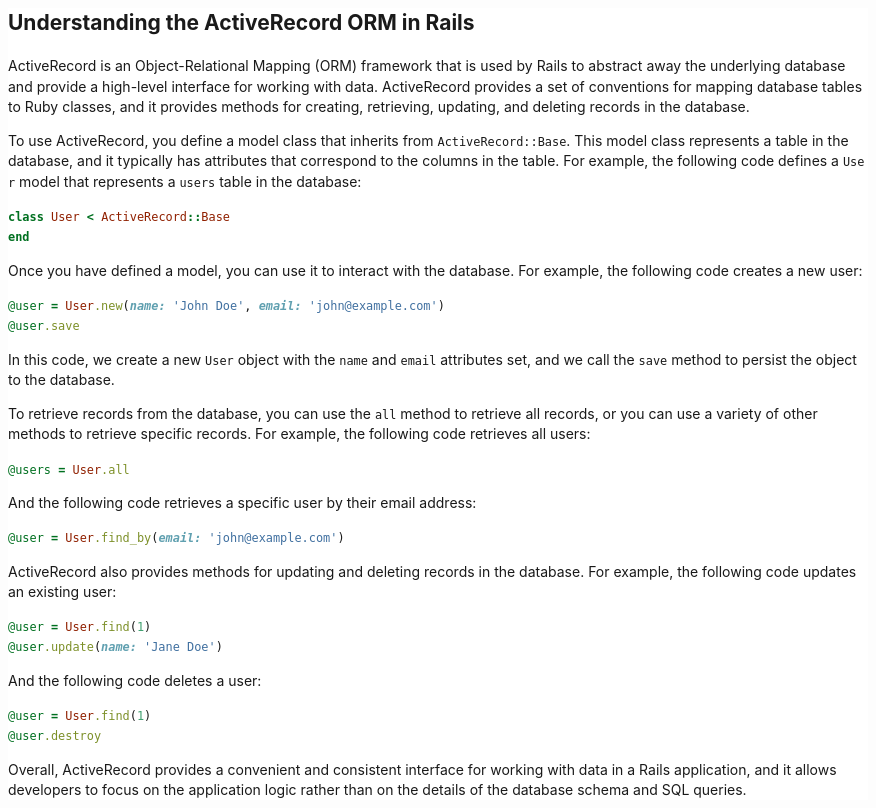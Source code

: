 ## Understanding the ActiveRecord ORM in Rails

ActiveRecord is an Object-Relational Mapping (ORM) framework that is used by Rails to abstract away the underlying database and provide a high-level interface for working with data. ActiveRecord provides a set of conventions for mapping database tables to Ruby classes, and it provides methods for creating, retrieving, updating, and deleting records in the database.

To use ActiveRecord, you define a model class that inherits from `ActiveRecord::Base`. This model class represents a table in the database, and it typically has attributes that correspond to the columns in the table. For example, the following code defines a `User` model that represents a `users` table in the database:

```ruby
class User < ActiveRecord::Base
end
```

Once you have defined a model, you can use it to interact with the database. For example, the following code creates a new user:

```ruby
@user = User.new(name: 'John Doe', email: 'john@example.com')
@user.save
```

In this code, we create a new `User` object with the `name` and `email` attributes set, and we call the `save` method to persist the object to the database.

To retrieve records from the database, you can use the `all` method to retrieve all records, or you can use a variety of other methods to retrieve specific records. For example, the following code retrieves all users:

```ruby
@users = User.all
```

And the following code retrieves a specific user by their email address:

```ruby
@user = User.find_by(email: 'john@example.com')
```

ActiveRecord also provides methods for updating and deleting records in the database. For example, the following code updates an existing user:

```ruby
@user = User.find(1)
@user.update(name: 'Jane Doe')
```

And the following code deletes a user:

```ruby
@user = User.find(1)
@user.destroy
```

Overall, ActiveRecord provides a convenient and consistent interface for working with data in a Rails application, and it allows developers to focus on the application logic rather than on the details of the database schema and SQL queries.
